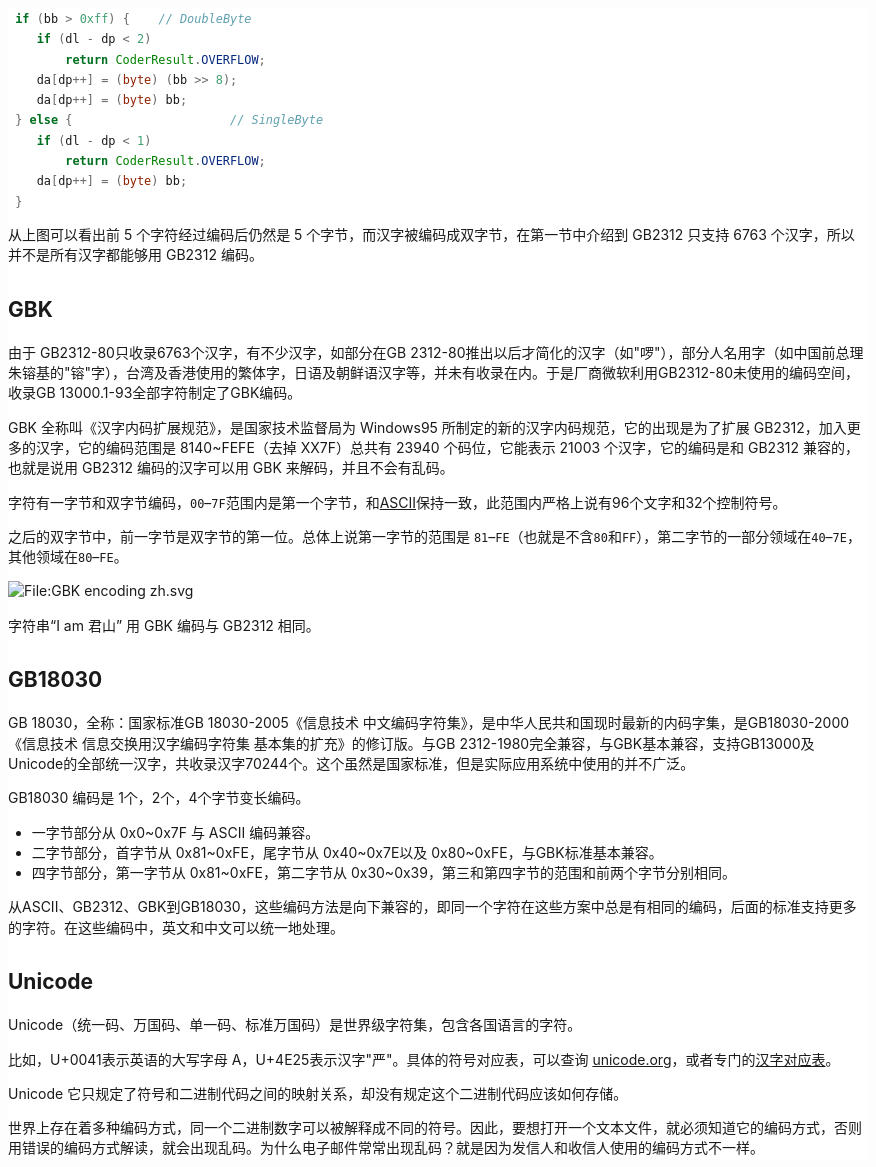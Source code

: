 ```java
 if (bb > 0xff) {    // DoubleByte
    if (dl - dp < 2)
        return CoderResult.OVERFLOW;
    da[dp++] = (byte) (bb >> 8);
    da[dp++] = (byte) bb;
 } else {                      // SingleByte
    if (dl - dp < 1)
        return CoderResult.OVERFLOW;
    da[dp++] = (byte) bb;
 }

```

从上图可以看出前 5 个字符经过编码后仍然是 5 个字节，而汉字被编码成双字节，在第一节中介绍到 GB2312 只支持 6763 个汉字，所以并不是所有汉字都能够用 GB2312 编码。

## GBK

由于 GB2312-80只收录6763个汉字，有不少汉字，如部分在GB 2312-80推出以后才简化的汉字（如"啰"），部分人名用字（如中国前总理朱镕基的"镕"字），台湾及香港使用的繁体字，日语及朝鲜语汉字等，并未有收录在内。于是厂商微软利用GB2312-80未使用的编码空间，收录GB 13000.1-93全部字符制定了GBK编码。

GBK 全称叫《汉字内码扩展规范》，是国家技术监督局为 Windows95 所制定的新的汉字内码规范，它的出现是为了扩展 GB2312，加入更多的汉字，它的编码范围是 8140~FEFE（去掉 XX7F）总共有 23940 个码位，它能表示 21003 个汉字，它的编码是和 GB2312 兼容的，也就是说用 GB2312 编码的汉字可以用 GBK 来解码，并且不会有乱码。

字符有一字节和双字节编码，`00`–`7F`范围内是第一个字节，和[ASCII](https://zh.wikipedia.org/wiki/ASCII "ASCII")保持一致，此范围内严格上说有96个文字和32个控制符号。

之后的双字节中，前一字节是双字节的第一位。总体上说第一字节的范围是 `81`–`FE`（也就是不含`80`和`FF`），第二字节的一部分领域在`40`–`7E`，其他领域在`80`–`FE`。

![File:GBK encoding zh.svg](https://upload.wikimedia.org/wikipedia/commons/thumb/8/8c/GBK_encoding_zh.svg/638px-GBK_encoding_zh.svg.png)

字符串“I am 君山” 用 GBK 编码与 GB2312 相同。

## GB18030

GB 18030，全称：国家标准GB 18030-2005《信息技术 中文编码字符集》，是中华人民共和国现时最新的内码字集，是GB18030-2000《信息技术 信息交换用汉字编码字符集 基本集的扩充》的修订版。与GB 2312-1980完全兼容，与GBK基本兼容，支持GB13000及Unicode的全部统一汉字，共收录汉字70244个。这个虽然是国家标准，但是实际应用系统中使用的并不广泛。

GB18030 编码是 1个，2个，4个字节变长编码。

- 一字节部分从 0x0~0x7F 与 ASCII 编码兼容。
- 二字节部分，首字节从 0x81~0xFE，尾字节从 0x40~0x7E以及 0x80~0xFE，与GBK标准基本兼容。
- 四字节部分，第一字节从 0x81~0xFE，第二字节从 0x30~0x39，第三和第四字节的范围和前两个字节分别相同。

从ASCII、GB2312、GBK到GB18030，这些编码方法是向下兼容的，即同一个字符在这些方案中总是有相同的编码，后面的标准支持更多的字符。在这些编码中，英文和中文可以统一地处理。

## Unicode

Unicode（统一码、万国码、单一码、标准万国码）是世界级字符集，包含各国语言的字符。

比如，U+0041表示英语的大写字母 A，U+4E25表示汉字"严"。具体的符号对应表，可以查询 [unicode.org](http://www.unicode.org/)，或者专门的[汉字对应表](http://www.chi2ko.com/tool/CJK.htm)。

Unicode 它只规定了符号和二进制代码之间的映射关系，却没有规定这个二进制代码应该如何存储。

世界上存在着多种编码方式，同一个二进制数字可以被解释成不同的符号。因此，要想打开一个文本文件，就必须知道它的编码方式，否则用错误的编码方式解读，就会出现乱码。为什么电子邮件常常出现乱码？就是因为发信人和收信人使用的编码方式不一样。
